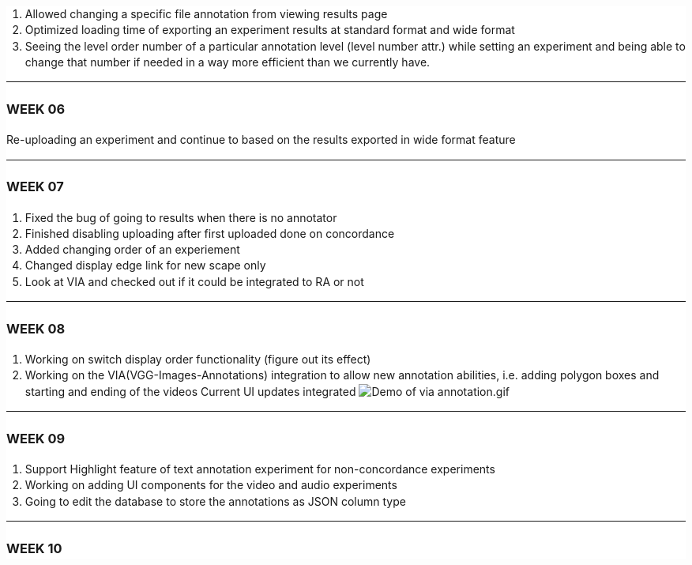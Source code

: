1.  Allowed changing a specific file annotation from viewing results
    page
2.  Optimized loading time of exporting an experiment results at
    standard format and wide format
3.  Seeing the level order number of a particular annotation level
    (level number attr.) while setting an experiment and being able to
    change that number if needed in a way more efficient than we
    currently have.


------------------------------------------------------------------------

### WEEK 06

Re-uploading an experiment and continue to based on the results
    exported in wide format feature

------------------------------------------------------------------------

### WEEK 07

1.  Fixed the bug of going to results when there is no annotator
2.  Finished disabling uploading after first uploaded done on
    concordance
3.  Added changing order of an experiement
4.  Changed display edge link for new scape only
5.  Look at VIA and checked out if it could be integrated to RA or not

------------------------------------------------------------------------

### WEEK 08

1.  Working on switch display order functionality (figure out its
    effect)
2.  Working on the VIA(VGG-Images-Annotations) integration to allow new
    annotation abilities, i.e. adding polygon boxes and starting and
    ending of the videos Current UI updates integrated ![Demo of via
    annotation.gif](https://cdn.hashnode.com/res/hashnode/image/upload/v1627835788119/m81VRoVTe.gif?auto=format,compress&gif-q=60&format=webm)

------------------------------------------------------------------------

### WEEK 09

1.  Support Highlight feature of text annotation experiment for
    non-concordance experiments
2.  Working on adding UI components for the video and audio experiments
3.  Going to edit the database to store the annotations as JSON column
    type

------------------------------------------------------------------------

### WEEK 10
